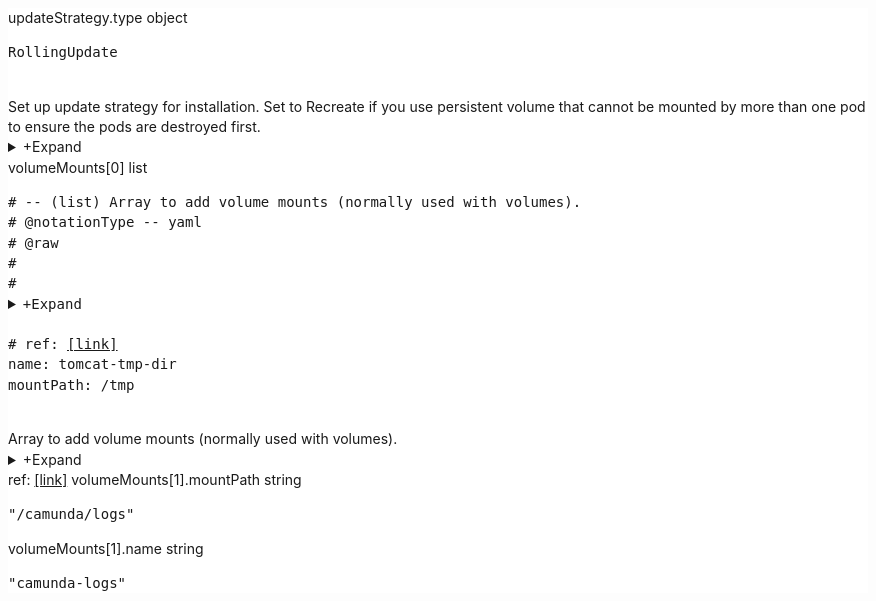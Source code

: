 </td>
			<td></td>
		</tr>
		<tr>
			<td>updateStrategy.type</td>
			<td>object</td>
			<td><pre lang="yaml">
RollingUpdate

</pre>
</td>
			<td>Set up update strategy for installation. Set to Recreate if you use persistent volume that cannot be mounted by more than one pod to ensure the pods are destroyed first.
<details><summary>+Expand</summary></details></td>
		</tr>
		<tr>
			<td>volumeMounts[0]</td>
			<td>list</td>
			<td><pre lang="yaml">
# -- (list) Array to add volume mounts (normally used with volumes).
# @notationType -- yaml
# @raw
#
# <details><summary>+Expand</summary></details>
# ref: <a href="https://kubernetes.io/docs/reference/kubernetes-api/workload-resources/pod-v1/#volumes-2">[link]</a>
name: tomcat-tmp-dir
mountPath: /tmp

</pre>
</td>
			<td>Array to add volume mounts (normally used with volumes).

<details><summary>+Expand</summary></details>
ref: <a href="https://kubernetes.io/docs/reference/kubernetes-api/workload-resources/pod-v1/#volumes-2">[link]</a></td>
		</tr>
		<tr>
			<td>volumeMounts[1].mountPath</td>
			<td>string</td>
			<td><pre lang="json">
"/camunda/logs"
</pre>
</td>
			<td></td>
		</tr>
		<tr>
			<td>volumeMounts[1].name</td>
			<td>string</td>
			<td><pre lang="json">
"camunda-logs"
</pre>
</td>
			<td></td>
		</tr>
		<tr>